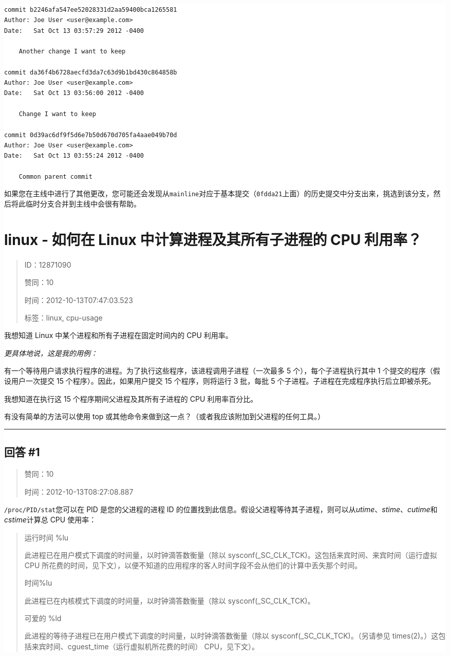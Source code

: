 ```
commit b2246afa547ee52028331d2aa59400bca1265581
Author: Joe User <user@example.com>
Date:   Sat Oct 13 03:57:29 2012 -0400

    Another change I want to keep

commit da36f4b6728aecfd3da7c63d9b1bd430c864858b
Author: Joe User <user@example.com>
Date:   Sat Oct 13 03:56:00 2012 -0400

    Change I want to keep

commit 0d39ac6df9f5d6e7b50d670d705fa4aae049b70d
Author: Joe User <user@example.com>
Date:   Sat Oct 13 03:55:24 2012 -0400

    Common parent commit 
```

如果您在主线中进行了其他更改，您可能还会发现从`mainline`对应于基本提交（`0fdda21`上面）的历史提交中分支出来，挑选到该分支，然后将此临时分支合并到主线中会很有帮助。

# linux - 如何在 Linux 中计算进程及其所有子进程的 CPU 利用率？

> ID：12871090
> 
> 赞同：10
> 
> 时间：2012-10-13T07:47:03.523
> 
> 标签：linux, cpu-usage

我想知道 Linux 中某个进程和所有子进程在固定时间内的 CPU 利用率。

*更具体地说，这是我的用例：*

有一个等待用户请求执行程序的进程。为了执行这些程序，该进程调用子进程（一次最多 5 个），每个子进程执行其中 1 个提交的程序（假设用户一次提交 15 个程序）。因此，如果用户提交 15 个程序，则将运行 3 批，每批 5 个子进程。子进程在完成程序执行后立即被杀死。

我想知道在执行这 15 个程序期间父进程及其所有子进程的 CPU 利用率百分比。

有没有简单的方法可以使用 top 或其他命令来做到这一点？（或者我应该附加到父进程的任何工具。）

* * *

## 回答 #1

> 赞同：10
> 
> 时间：2012-10-13T08:27:08.887

`/proc/PID/stat`您可以在 PID 是您的父进程的进程 ID 的位置找到此信息。假设父进程等待其子进程，则可以从*utime*、*stime*、*cutime*和*cstime*计算总 CPU 使用率：

> 运行时间 %lu
> 
> 此进程已在用户模式下调度的时间量，以时钟滴答数衡量（除以 sysconf(_SC_CLK_TCK)。这包括来宾时间、来宾时间（运行虚拟 CPU 所花费的时间，见下文），以便不知道的应用程序的客人时间字段不会从他们的计算中丢失那个时间。
> 
> 时间%lu
> 
> 此进程已在内核模式下调度的时间量，以时钟滴答数衡量（除以 sysconf(_SC_CLK_TCK)。
> 
> 可爱的 %ld
> 
> 此进程的等待子进程已在用户模式下调度的时间量，以时钟滴答数衡量（除以 sysconf(_SC_CLK_TCK)。（另请参见 times(2)。）这包括来宾时间、cguest_time（运行虚拟机所花费的时间） CPU，见下文）。